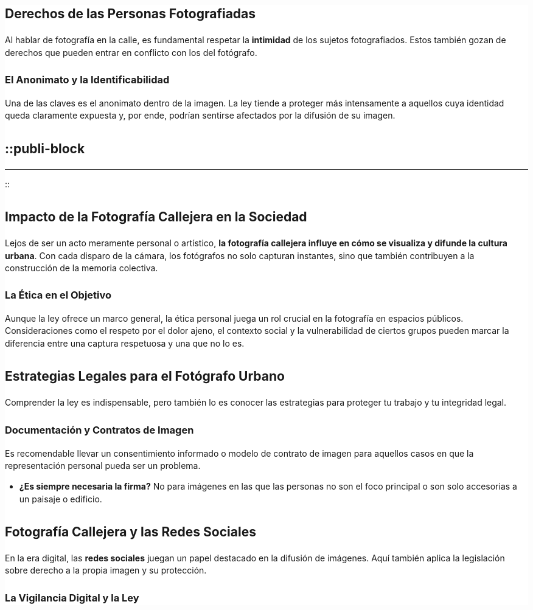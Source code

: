 ## Derechos de las Personas Fotografiadas

Al hablar de fotografía en la calle, es fundamental respetar la **intimidad** de los sujetos fotografiados. Estos también gozan de derechos que pueden entrar en conflicto con los del fotógrafo.

### El Anonimato y la Identificabilidad

Una de las claves es el anonimato dentro de la imagen. La ley tiende a proteger más intensamente a aquellos cuya identidad queda claramente expuesta y, por ende, podrían sentirse afectados por la difusión de su imagen.


  ::publi-block
  ---
  ---
  ::
  
  

## Impacto de la Fotografía Callejera en la Sociedad

Lejos de ser un acto meramente personal o artístico, **la fotografía callejera influye en cómo se visualiza y difunde la cultura urbana**. Con cada disparo de la cámara, los fotógrafos no solo capturan instantes, sino que también contribuyen a la construcción de la memoria colectiva.

### La Ética en el Objetivo

Aunque la ley ofrece un marco general, la ética personal juega un rol crucial en la fotografía en espacios públicos. Consideraciones como el respeto por el dolor ajeno, el contexto social y la vulnerabilidad de ciertos grupos pueden marcar la diferencia entre una captura respetuosa y una que no lo es.

## Estrategias Legales para el Fotógrafo Urbano

Comprender la ley es indispensable, pero también lo es conocer las estrategias para proteger tu trabajo y tu integridad legal.

### Documentación y Contratos de Imagen

Es recomendable llevar un consentimiento informado o modelo de contrato de imagen para aquellos casos en que la representación personal pueda ser un problema.

- **¿Es siempre necesaria la firma?** No para imágenes en las que las personas no son el foco principal o son solo accesorias a un paisaje o edificio.

## Fotografía Callejera y las Redes Sociales

En la era digital, las **redes sociales** juegan un papel destacado en la difusión de imágenes. Aquí también aplica la legislación sobre derecho a la propia imagen y su protección.

### La Vigilancia Digital y la Ley
